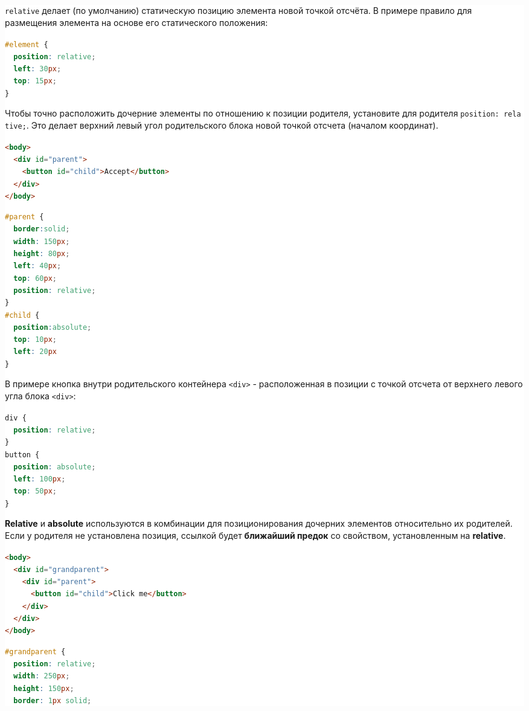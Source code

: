 `relative` делает (по умолчанию) статическую позицию элемента новой точкой отсчёта. В примере правило для размещения элемента на основе его статического положения:
```css
#element {
  position: relative;
  left: 30px;
  top: 15px;
}
```

Чтобы точно расположить дочерние элементы по отношению к позиции родителя, установите для родителя `position: relative;`. Это делает верхний левый угол родительского блока новой точкой отсчета (началом координат).
```html
<body>
  <div id="parent">
    <button id="child">Accept</button>
  </div>
</body>
```
```css
#parent {
  border:solid;
  width: 150px;
  height: 80px;
  left: 40px;
  top: 60px;
  position: relative;
}
#child {
  position:absolute;
  top: 10px;
  left: 20px
}
```

В примере кнопка внутри родительского контейнера `<div>` - расположенная в позиции с точкой отсчета от верхнего левого угла блока `<div>`:
```css
div {
  position: relative;
}
button {
  position: absolute;
  left: 100px;
  top: 50px;
}
```

**Relative** и **absolute** используются в комбинации для позиционирования дочерних элементов относительно их родителей. Если у родителя не установлена позиция, ссылкой будет **ближайший предок** со свойством, установленным на **relative**.
```html
<body>
  <div id="grandparent">
    <div id="parent">
      <button id="child">Click me</button>
    </div>
  </div>
</body>
```
```css
#grandparent {
  position: relative;
  width: 250px;
  height: 150px;
  border: 1px solid;
```